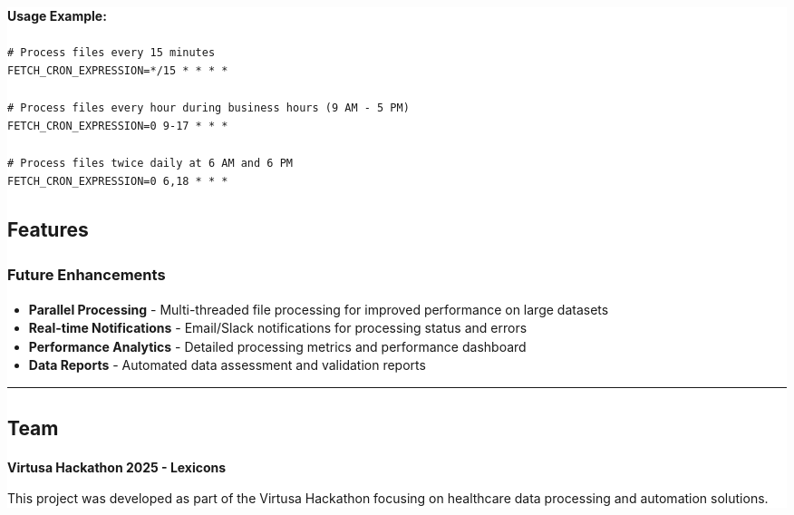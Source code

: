 #### Usage Example:
```env
# Process files every 15 minutes
FETCH_CRON_EXPRESSION=*/15 * * * *

# Process files every hour during business hours (9 AM - 5 PM)
FETCH_CRON_EXPRESSION=0 9-17 * * *

# Process files twice daily at 6 AM and 6 PM
FETCH_CRON_EXPRESSION=0 6,18 * * *
```

## Features



### Future Enhancements

- **Parallel Processing** - Multi-threaded file processing for improved performance on large datasets
- **Real-time Notifications** - Email/Slack notifications for processing status and errors
- **Performance Analytics** - Detailed processing metrics and performance dashboard
- **Data Reports** - Automated data assessment and validation reports



---



## Team

**Virtusa Hackathon 2025 - Lexicons**

This project was developed as part of the Virtusa Hackathon focusing on healthcare data processing and automation solutions.


